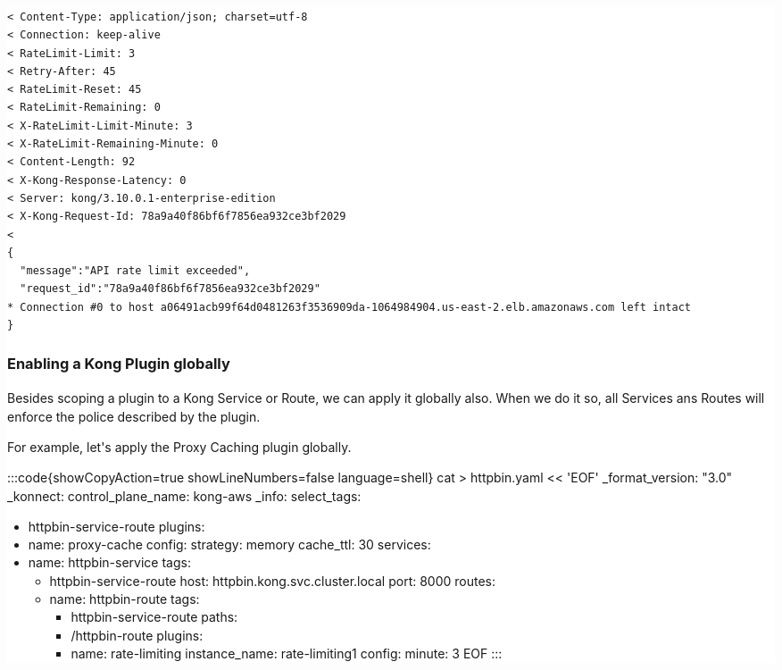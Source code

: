 ```
< Content-Type: application/json; charset=utf-8
< Connection: keep-alive
< RateLimit-Limit: 3
< Retry-After: 45
< RateLimit-Reset: 45
< RateLimit-Remaining: 0
< X-RateLimit-Limit-Minute: 3
< X-RateLimit-Remaining-Minute: 0
< Content-Length: 92
< X-Kong-Response-Latency: 0
< Server: kong/3.10.0.1-enterprise-edition
< X-Kong-Request-Id: 78a9a40f86bf6f7856ea932ce3bf2029
< 
{
  "message":"API rate limit exceeded",
  "request_id":"78a9a40f86bf6f7856ea932ce3bf2029"
* Connection #0 to host a06491acb99f64d0481263f3536909da-1064984904.us-east-2.elb.amazonaws.com left intact
}
```

### Enabling a Kong Plugin globally

Besides scoping a plugin to a Kong Service or Route, we can apply it globally also. When we do it so, all Services ans Routes will enforce the police described by the plugin.

For example, let's apply the Proxy Caching plugin globally.

:::code{showCopyAction=true showLineNumbers=false language=shell}
cat > httpbin.yaml << 'EOF'
_format_version: "3.0"
_konnect:
  control_plane_name: kong-aws
_info:
  select_tags:
  - httpbin-service-route
plugins:
- name: proxy-cache
  config:
    strategy: memory
    cache_ttl: 30
services:
- name: httpbin-service
  tags:
  - httpbin-service-route
  host: httpbin.kong.svc.cluster.local
  port: 8000
  routes:
  - name: httpbin-route
    tags:
    - httpbin-service-route
    paths:
    - /httpbin-route
    plugins:
    - name: rate-limiting
      instance_name: rate-limiting1
      config:
        minute: 3
EOF
:::
